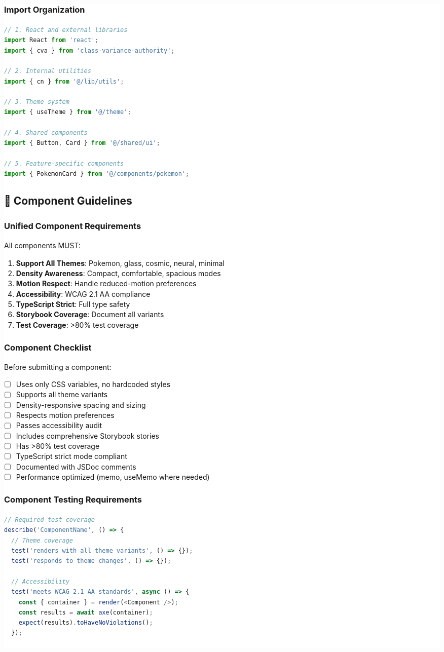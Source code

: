 ### Import Organization
```typescript
// 1. React and external libraries
import React from 'react';
import { cva } from 'class-variance-authority';

// 2. Internal utilities
import { cn } from '@/lib/utils';

// 3. Theme system
import { useTheme } from '@/theme';

// 4. Shared components
import { Button, Card } from '@/shared/ui';

// 5. Feature-specific components
import { PokemonCard } from '@/components/pokemon';
```

## 🧩 Component Guidelines

### Unified Component Requirements

All components MUST:

1. **Support All Themes**: Pokemon, glass, cosmic, neural, minimal
2. **Density Awareness**: Compact, comfortable, spacious modes
3. **Motion Respect**: Handle reduced-motion preferences
4. **Accessibility**: WCAG 2.1 AA compliance
5. **TypeScript Strict**: Full type safety
6. **Storybook Coverage**: Document all variants
7. **Test Coverage**: >80% test coverage

### Component Checklist

Before submitting a component:

- [ ] Uses only CSS variables, no hardcoded styles
- [ ] Supports all theme variants
- [ ] Density-responsive spacing and sizing
- [ ] Respects motion preferences
- [ ] Passes accessibility audit
- [ ] Includes comprehensive Storybook stories
- [ ] Has >80% test coverage
- [ ] TypeScript strict mode compliant
- [ ] Documented with JSDoc comments
- [ ] Performance optimized (memo, useMemo where needed)

### Component Testing Requirements

```typescript
// Required test coverage
describe('ComponentName', () => {
  // Theme coverage
  test('renders with all theme variants', () => {});
  test('responds to theme changes', () => {});
  
  // Accessibility
  test('meets WCAG 2.1 AA standards', async () => {
    const { container } = render(<Component />);
    const results = await axe(container);
    expect(results).toHaveNoViolations();
  });
  
```